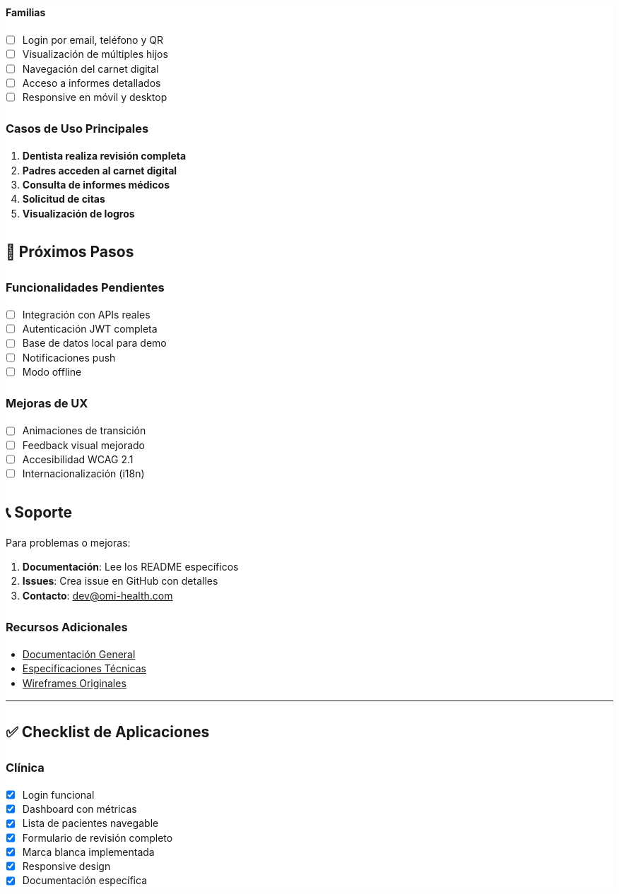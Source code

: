 #### Familias
- [ ] Login por email, teléfono y QR
- [ ] Visualización de múltiples hijos
- [ ] Navegación del carnet digital
- [ ] Acceso a informes detallados
- [ ] Responsive en móvil y desktop

### Casos de Uso Principales

1. **Dentista realiza revisión completa**
2. **Padres acceden al carnet digital**
3. **Consulta de informes médicos**
4. **Solicitud de citas**
5. **Visualización de logros**

## 🚀 Próximos Pasos

### Funcionalidades Pendientes
- [ ] Integración con APIs reales
- [ ] Autenticación JWT completa
- [ ] Base de datos local para demo
- [ ] Notificaciones push
- [ ] Modo offline

### Mejoras de UX
- [ ] Animaciones de transición
- [ ] Feedback visual mejorado
- [ ] Accesibilidad WCAG 2.1
- [ ] Internacionalización (i18n)

## 📞 Soporte

Para problemas o mejoras:

1. **Documentación**: Lee los README específicos
2. **Issues**: Crea issue en GitHub con detalles
3. **Contacto**: dev@omi-health.com

### Recursos Adicionales
- [Documentación General](../../../README.md)
- [Especificaciones Técnicas](../../../docs/technical-specs/)
- [Wireframes Originales](../wireframes.md)

---

## ✅ Checklist de Aplicaciones

### Clínica
- [x] Login funcional
- [x] Dashboard con métricas
- [x] Lista de pacientes navegable
- [x] Formulario de revisión completo
- [x] Marca blanca implementada
- [x] Responsive design
- [x] Documentación específica
